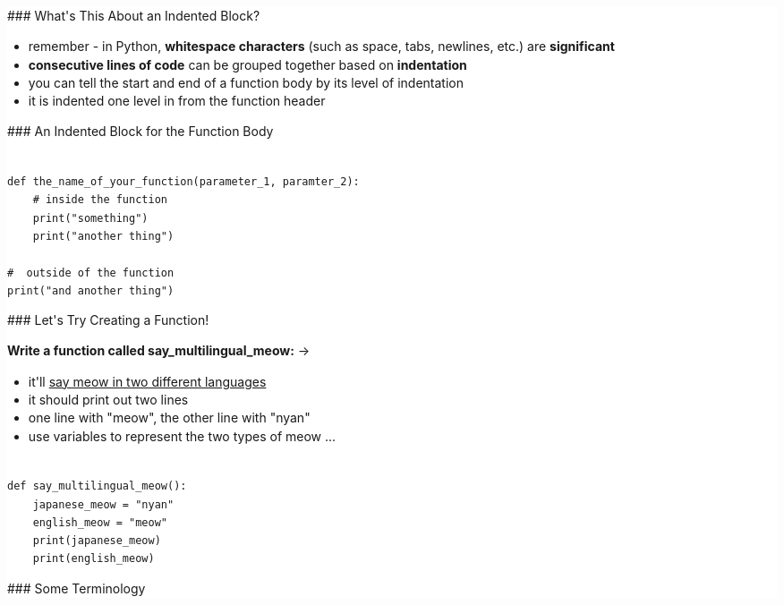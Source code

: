 <section markdown="block">
###  What's This About an Indented Block?

* remember - in Python, __whitespace characters__ (such as space, tabs, newlines, etc.) are __significant__
* __consecutive lines of code__ can be grouped together based on __indentation__
* you can tell the start and end of a function body by its level of indentation
* it is indented one level in from the function header
</section>

<section markdown="block">
###  An Indented Block for the Function Body

<pre><code data-trim contenteditable>
def the_name_of_your_function(parameter_1, paramter_2):
	# inside the function
	print("something")
	print("another thing")

#  outside of the function
print("and another thing")
</code></pre>
</section>

<section markdown="block">
###  Let's Try Creating a Function!

__Write a function called say_multilingual_meow:__ &rarr;

* it'll [say meow in two different languages](http://www.eleceng.adelaide.edu.au/personal/dabbott/animal.html)
* it should print out two lines
* one line with "meow", the other line with "nyan"
* use variables to represent the two types of meow ...

<div class="fragment" markdown="block">
<pre><code data-trim contenteditable>
def say_multilingual_meow():
	japanese_meow = "nyan"
	english_meow = "meow"
	print(japanese_meow)
	print(english_meow)
</code></pre>
</div>
</section>

<section markdown="block">
###  Some Terminology

